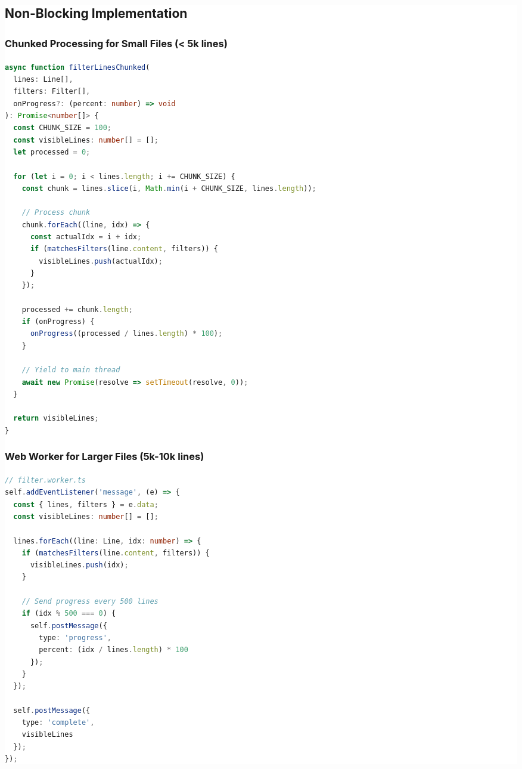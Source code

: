 ## Non-Blocking Implementation

### Chunked Processing for Small Files (< 5k lines)
```typescript
async function filterLinesChunked(
  lines: Line[],
  filters: Filter[],
  onProgress?: (percent: number) => void
): Promise<number[]> {
  const CHUNK_SIZE = 100;
  const visibleLines: number[] = [];
  let processed = 0;
  
  for (let i = 0; i < lines.length; i += CHUNK_SIZE) {
    const chunk = lines.slice(i, Math.min(i + CHUNK_SIZE, lines.length));
    
    // Process chunk
    chunk.forEach((line, idx) => {
      const actualIdx = i + idx;
      if (matchesFilters(line.content, filters)) {
        visibleLines.push(actualIdx);
      }
    });
    
    processed += chunk.length;
    if (onProgress) {
      onProgress((processed / lines.length) * 100);
    }
    
    // Yield to main thread
    await new Promise(resolve => setTimeout(resolve, 0));
  }
  
  return visibleLines;
}
```

### Web Worker for Larger Files (5k-10k lines)
```typescript
// filter.worker.ts
self.addEventListener('message', (e) => {
  const { lines, filters } = e.data;
  const visibleLines: number[] = [];
  
  lines.forEach((line: Line, idx: number) => {
    if (matchesFilters(line.content, filters)) {
      visibleLines.push(idx);
    }
    
    // Send progress every 500 lines
    if (idx % 500 === 0) {
      self.postMessage({
        type: 'progress',
        percent: (idx / lines.length) * 100
      });
    }
  });
  
  self.postMessage({
    type: 'complete',
    visibleLines
  });
});
```